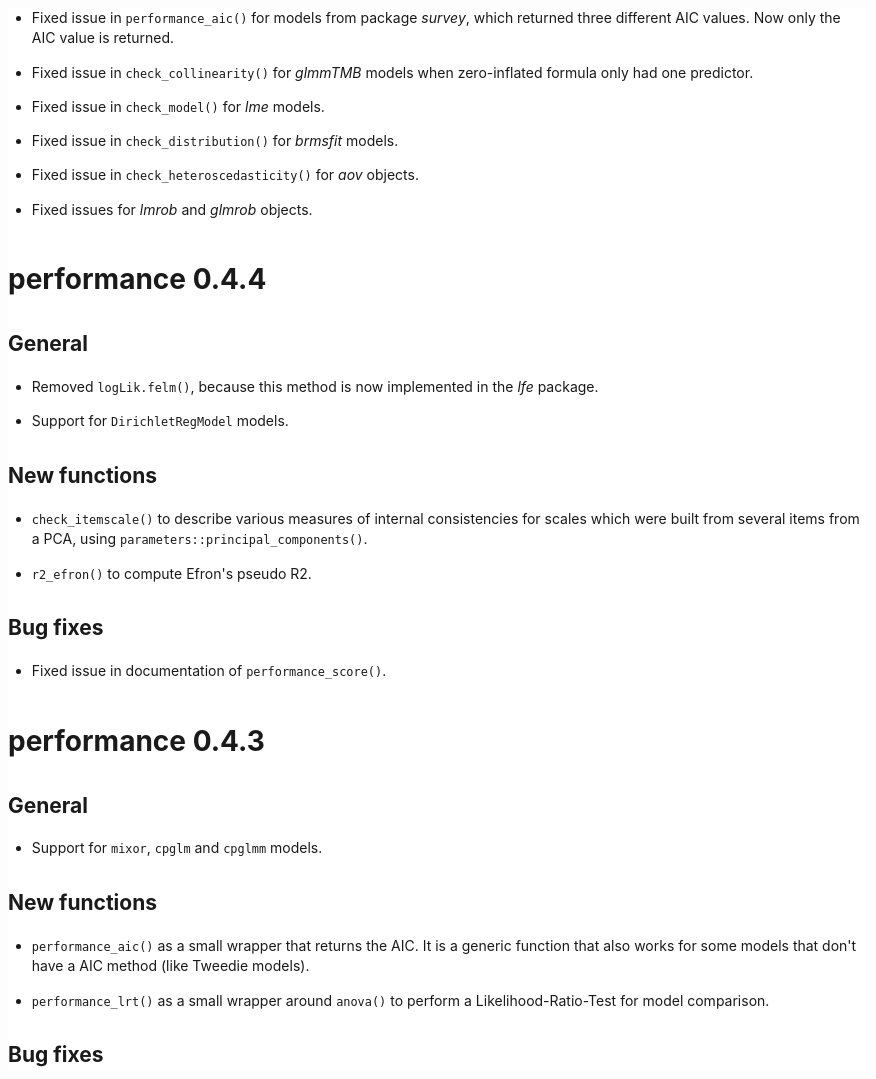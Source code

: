 * Fixed issue in `performance_aic()` for models from package *survey*, which
  returned three different AIC values. Now only the AIC value is returned.

* Fixed issue in `check_collinearity()` for *glmmTMB* models when zero-inflated
  formula only had one predictor.

* Fixed issue in `check_model()` for *lme* models.

* Fixed issue in `check_distribution()` for *brmsfit* models.

* Fixed issue in `check_heteroscedasticity()` for *aov* objects.

* Fixed issues for *lmrob* and *glmrob* objects.

# performance 0.4.4

## General

* Removed `logLik.felm()`, because this method is now implemented in the *lfe*
  package.

* Support for `DirichletRegModel` models.

## New functions

* `check_itemscale()` to describe various measures of internal consistencies for
  scales which were built from several items from a PCA, using
  `parameters::principal_components()`.

* `r2_efron()` to compute Efron's pseudo R2.

## Bug fixes

* Fixed issue in documentation of `performance_score()`.

# performance 0.4.3

## General

* Support for `mixor`, `cpglm` and `cpglmm` models.

## New functions

* `performance_aic()` as a small wrapper that returns the AIC. It is a generic
  function that also works for some models that don't have a AIC method (like
  Tweedie models).

* `performance_lrt()` as a small wrapper around `anova()` to perform a
  Likelihood-Ratio-Test for model comparison.

## Bug fixes

